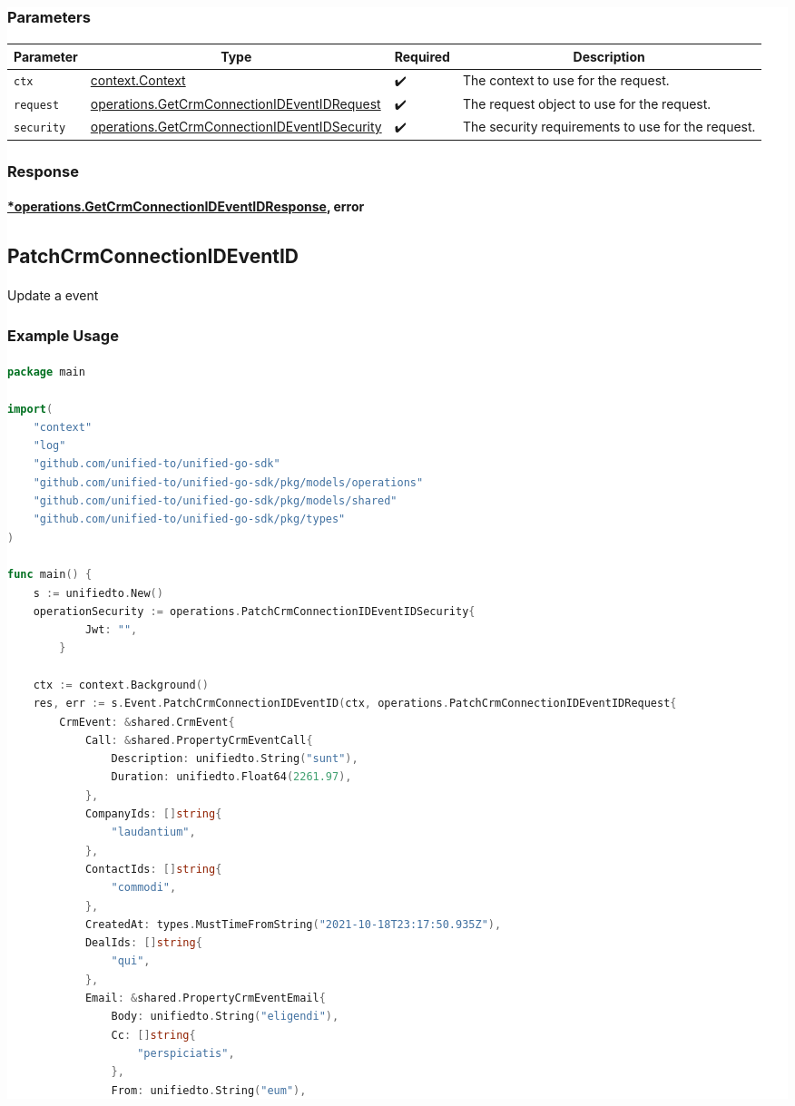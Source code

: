 ### Parameters

| Parameter                                                                                                    | Type                                                                                                         | Required                                                                                                     | Description                                                                                                  |
| ------------------------------------------------------------------------------------------------------------ | ------------------------------------------------------------------------------------------------------------ | ------------------------------------------------------------------------------------------------------------ | ------------------------------------------------------------------------------------------------------------ |
| `ctx`                                                                                                        | [context.Context](https://pkg.go.dev/context#Context)                                                        | :heavy_check_mark:                                                                                           | The context to use for the request.                                                                          |
| `request`                                                                                                    | [operations.GetCrmConnectionIDEventIDRequest](../../models/operations/getcrmconnectionideventidrequest.md)   | :heavy_check_mark:                                                                                           | The request object to use for the request.                                                                   |
| `security`                                                                                                   | [operations.GetCrmConnectionIDEventIDSecurity](../../models/operations/getcrmconnectionideventidsecurity.md) | :heavy_check_mark:                                                                                           | The security requirements to use for the request.                                                            |


### Response

**[*operations.GetCrmConnectionIDEventIDResponse](../../models/operations/getcrmconnectionideventidresponse.md), error**


## PatchCrmConnectionIDEventID

Update a event

### Example Usage

```go
package main

import(
	"context"
	"log"
	"github.com/unified-to/unified-go-sdk"
	"github.com/unified-to/unified-go-sdk/pkg/models/operations"
	"github.com/unified-to/unified-go-sdk/pkg/models/shared"
	"github.com/unified-to/unified-go-sdk/pkg/types"
)

func main() {
    s := unifiedto.New()
    operationSecurity := operations.PatchCrmConnectionIDEventIDSecurity{
            Jwt: "",
        }

    ctx := context.Background()
    res, err := s.Event.PatchCrmConnectionIDEventID(ctx, operations.PatchCrmConnectionIDEventIDRequest{
        CrmEvent: &shared.CrmEvent{
            Call: &shared.PropertyCrmEventCall{
                Description: unifiedto.String("sunt"),
                Duration: unifiedto.Float64(2261.97),
            },
            CompanyIds: []string{
                "laudantium",
            },
            ContactIds: []string{
                "commodi",
            },
            CreatedAt: types.MustTimeFromString("2021-10-18T23:17:50.935Z"),
            DealIds: []string{
                "qui",
            },
            Email: &shared.PropertyCrmEventEmail{
                Body: unifiedto.String("eligendi"),
                Cc: []string{
                    "perspiciatis",
                },
                From: unifiedto.String("eum"),
```